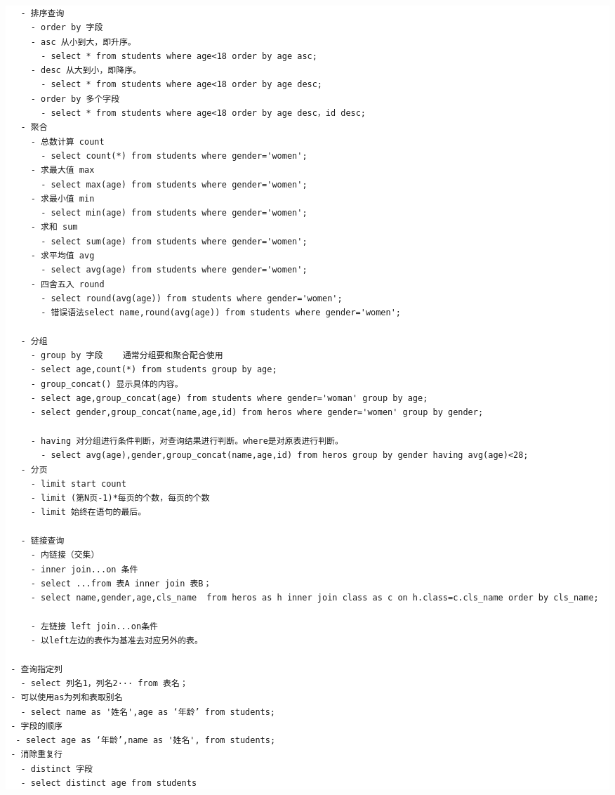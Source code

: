        - 排序查询
         - order by 字段
         - asc 从小到大，即升序。
           - select * from students where age<18 order by age asc;
         - desc 从大到小，即降序。
           - select * from students where age<18 order by age desc;
         - order by 多个字段
           - select * from students where age<18 order by age desc，id desc;
       - 聚合
         - 总数计算 count
           - select count(*) from students where gender='women';
         - 求最大值 max
           - select max(age) from students where gender='women';
         - 求最小值 min
           - select min(age) from students where gender='women';
         - 求和 sum
           - select sum(age) from students where gender='women';
         - 求平均值 avg
           - select avg(age) from students where gender='women';
         - 四舍五入 round
           - select round(avg(age)) from students where gender='women';
           - 错误语法select name,round(avg(age)) from students where gender='women';
           
       - 分组
         - group by 字段    通常分组要和聚合配合使用
         - select age,count(*) from students group by age;
         - group_concat() 显示具体的内容。
         - select age,group_concat(age) from students where gender='woman' group by age;
         - select gender,group_concat(name,age,id) from heros where gender='women' group by gender;
         
         - having 对分组进行条件判断，对查询结果进行判断。where是对原表进行判断。
           - select avg(age),gender,group_concat(name,age,id) from heros group by gender having avg(age)<28;
       - 分页
         - limit start count
         - limit (第N页-1)*每页的个数，每页的个数
         - limit 始终在语句的最后。
         
       - 链接查询
         - 内链接（交集）
         - inner join...on 条件
         - select ...from 表A inner join 表B；
         - select name,gender,age,cls_name  from heros as h inner join class as c on h.class=c.cls_name order by cls_name;
         
         - 左链接 left join...on条件
         - 以left左边的表作为基准去对应另外的表。
         
     - 查询指定列
       - select 列名1，列名2··· from 表名；
     - 可以使用as为列和表取别名
       - select name as '姓名',age as ‘年龄’ from students;
     - 字段的顺序
      - select age as ‘年龄’,name as '姓名', from students;
     - 消除重复行
       - distinct 字段
       - select distinct age from students
